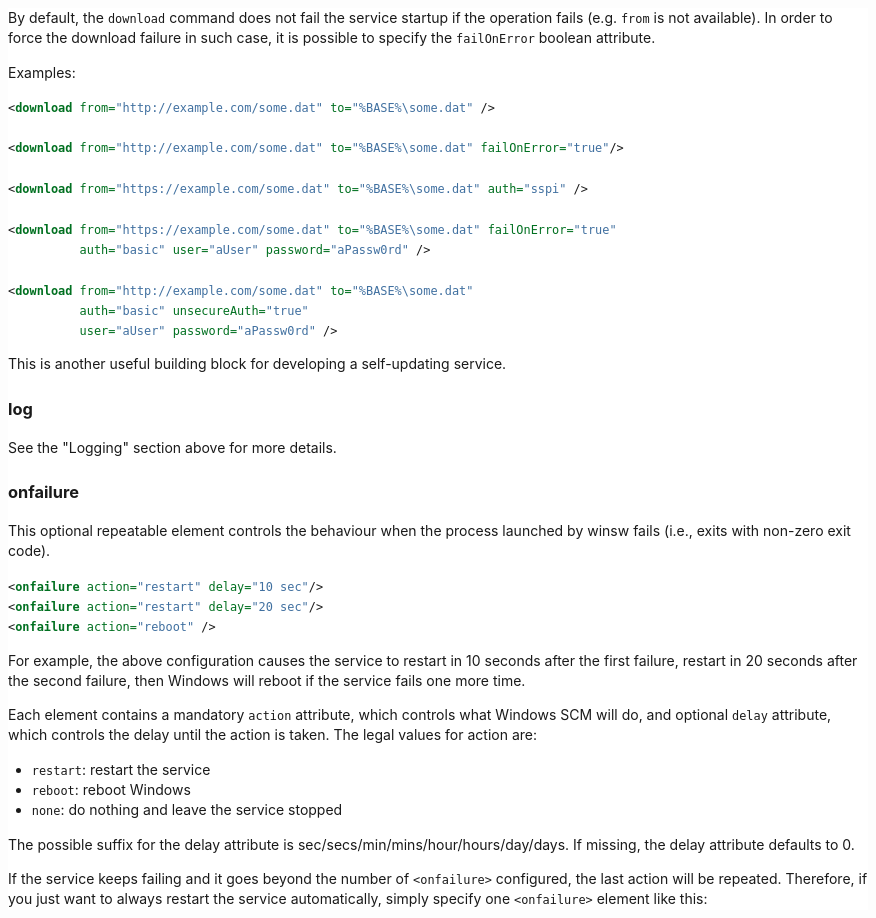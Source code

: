 By default, the `download` command does not fail the service startup if the operation fails (e.g. `from` is not available).
In order to force the download failure in such case, it is possible to specify the `failOnError` boolean attribute.

Examples:

```xml
<download from="http://example.com/some.dat" to="%BASE%\some.dat" />

<download from="http://example.com/some.dat" to="%BASE%\some.dat" failOnError="true"/>

<download from="https://example.com/some.dat" to="%BASE%\some.dat" auth="sspi" />

<download from="https://example.com/some.dat" to="%BASE%\some.dat" failOnError="true"
          auth="basic" user="aUser" password="aPassw0rd" />

<download from="http://example.com/some.dat" to="%BASE%\some.dat"
          auth="basic" unsecureAuth="true"
          user="aUser" password="aPassw0rd" />
```

This is another useful building block for developing a self-updating service.

### log

See the "Logging" section above for more details.

### onfailure

This optional repeatable element controls the behaviour when the process launched by winsw fails (i.e., exits with non-zero exit code).

```xml
<onfailure action="restart" delay="10 sec"/>
<onfailure action="restart" delay="20 sec"/>
<onfailure action="reboot" />
```

For example, the above configuration causes the service to restart in 10 seconds after the first failure, restart in 20 seconds after the second failure, then Windows will reboot if the service fails one more time.

Each element contains a mandatory `action` attribute, which controls what Windows SCM will do, and optional `delay` attribute, which controls the delay until the action is taken. 
The legal values for action are:

* `restart`: restart the service
* `reboot`: reboot Windows
* `none`: do nothing and leave the service stopped

The possible suffix for the delay attribute is sec/secs/min/mins/hour/hours/day/days. If missing, the delay attribute defaults to 0.

If the service keeps failing and it goes beyond the number of `<onfailure>` configured, the last action will be repeated. 
Therefore, if you just want to always restart the service automatically, simply specify one `<onfailure>` element like this:
